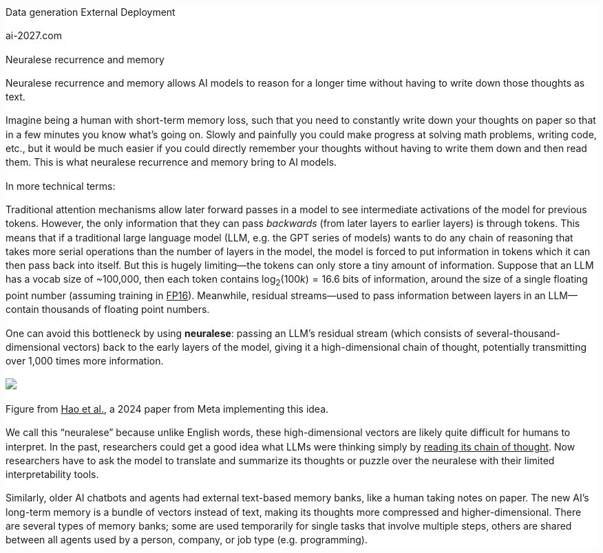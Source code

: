 <g><text x="467.1439577753106" y="331.3978286946533" text-anchor="end" dominant-baseline="middle" class="text-[16px] font-mono md:text-[14px] sm:text-[12px]" fill="#333333">Data</text> <text x="467.1439577753106" y="349.3978286946533" text-anchor="end" dominant-baseline="middle" class="text-[16px] font-mono md:text-[14px] sm:text-[12px]" fill="#333333">generation</text></g> <g><text x="534.4022337158136" y="99.8933244395937" text-anchor="end" dominant-baseline="middle" class="text-[16px] font-mono md:text-[14px] sm:text-[12px]" fill="#333333">External</text> <text x="534.4022337158136" y="117.8933244395937" text-anchor="end" dominant-baseline="middle" class="text-[16px] font-mono md:text-[14px] sm:text-[12px]" fill="#333333">Deployment</text></g></g></svg>

ai-2027.com

Neuralese recurrence and memory

Neuralese recurrence and memory allows AI models to reason for a longer time without having to write down those thoughts as text.

Imagine being a human with short-term memory loss, such that you need to constantly write down your thoughts on paper so that in a few minutes you know what’s going on. Slowly and painfully you could make progress at solving math problems, writing code, etc., but it would be much easier if you could directly remember your thoughts without having to write them down and then read them. This is what neuralese recurrence and memory bring to AI models.

In more technical terms:

Traditional attention mechanisms allow later forward passes in a model to see intermediate activations of the model for previous tokens. However, the only information that they can pass *backwards* (from later layers to earlier layers) is through tokens. This means that if a traditional large language model (LLM, e.g. the GPT series of models) wants to do any chain of reasoning that takes more serial operations than the number of layers in the model, the model is forced to put information in tokens which it can then pass back into itself. But this is hugely limiting—the tokens can only store a tiny amount of information. Suppose that an LLM has a vocab size of ~100,000, then each token contains $\log_2(100k)=16.6$ bits of information, around the size of a single floating point number (assuming training in [FP16](https://en.wikipedia.org/wiki/Half-precision_floating-point_format)). Meanwhile, residual streams—used to pass information between layers in an LLM—contain thousands of floating point numbers.

One can avoid this bottleneck by using **neuralese**: passing an LLM’s residual stream (which consists of several-thousand-dimensional vectors) back to the early layers of the model, giving it a high-dimensional chain of thought, potentially transmitting over 1,000 times more information.

![](https://ai-2027.com/_next/image?url=%2F_next%2Fstatic%2Fmedia%2Fhao2024-nowatermark-inexpandable.664af12c.png&w=3840&q=75)

Figure from [Hao et al.](https://arxiv.org/pdf/2412.06769), a 2024 paper from Meta implementing this idea.

We call this “neuralese” because unlike English words, these high-dimensional vectors are likely quite difficult for humans to interpret. In the past, researchers could get a good idea what LLMs were thinking simply by [reading its chain of thought](https://openai.com/index/chain-of-thought-monitoring/). Now researchers have to ask the model to translate and summarize its thoughts or puzzle over the neuralese with their limited interpretability tools.

Similarly, older AI chatbots and agents had external text-based memory banks, like a human taking notes on paper. The new AI’s long-term memory is a bundle of vectors instead of text, making its thoughts more compressed and higher-dimensional. There are several types of memory banks; some are used temporarily for single tasks that involve multiple steps, others are shared between all agents used by a person, company, or job type (e.g. programming).
